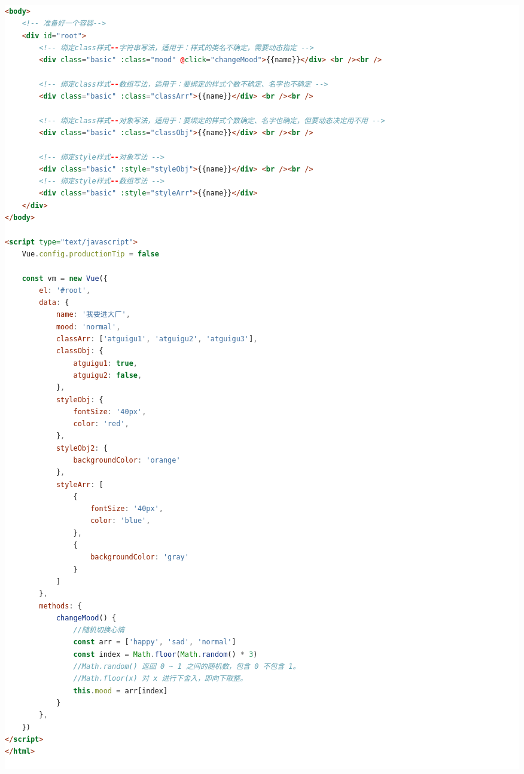 ```html
<body>
	<!-- 准备好一个容器-->
	<div id="root">
		<!-- 绑定class样式--字符串写法，适用于：样式的类名不确定，需要动态指定 -->
		<div class="basic" :class="mood" @click="changeMood">{{name}}</div> <br /><br />

		<!-- 绑定class样式--数组写法，适用于：要绑定的样式个数不确定、名字也不确定 -->
		<div class="basic" :class="classArr">{{name}}</div> <br /><br />

		<!-- 绑定class样式--对象写法，适用于：要绑定的样式个数确定、名字也确定，但要动态决定用不用 -->
		<div class="basic" :class="classObj">{{name}}</div> <br /><br />

		<!-- 绑定style样式--对象写法 -->
		<div class="basic" :style="styleObj">{{name}}</div> <br /><br />
		<!-- 绑定style样式--数组写法 -->
		<div class="basic" :style="styleArr">{{name}}</div>
	</div>
</body>

<script type="text/javascript">
	Vue.config.productionTip = false

	const vm = new Vue({
		el: '#root',
		data: {
			name: '我要进大厂',
			mood: 'normal',
			classArr: ['atguigu1', 'atguigu2', 'atguigu3'],
			classObj: {
				atguigu1: true,
				atguigu2: false,
			},
			styleObj: {
				fontSize: '40px',
				color: 'red',
			},
			styleObj2: {
				backgroundColor: 'orange'
			},
			styleArr: [
				{
					fontSize: '40px',
					color: 'blue',
				},
				{
					backgroundColor: 'gray'
				}
			]
		},
		methods: {
			changeMood() {
				//随机切换心情
				const arr = ['happy', 'sad', 'normal']
				const index = Math.floor(Math.random() * 3)
				//Math.random()	返回 0 ~ 1 之间的随机数，包含 0 不包含 1。
				//Math.floor(x)	对 x 进行下舍入，即向下取整。
				this.mood = arr[index]
			}
		},
	})
</script>
</html>
 
```